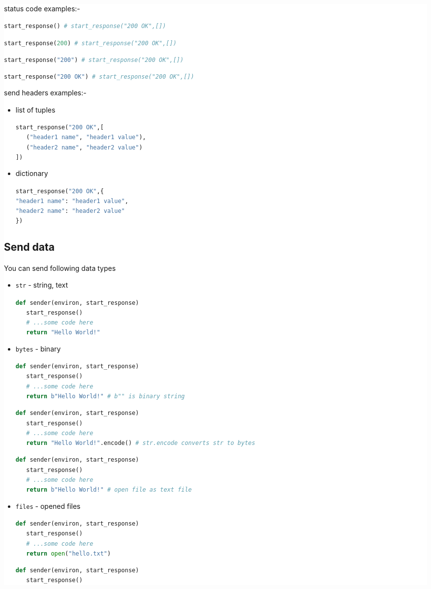 status code examples:-
```python
start_response() # start_response("200 OK",[])
```
```python
start_response(200) # start_response("200 OK",[])
```
```python
start_response("200") # start_response("200 OK",[])
```
```python
start_response("200 OK") # start_response("200 OK",[])
```
send headers examples:-
- list of tuples 
     ```python
    start_response("200 OK",[
        ("header1 name", "header1 value"),
        ("header2 name", "header2 value")
  ])
    ```
    
- dictionary
    ```python
   start_response("200 OK",{
    "header1 name": "header1 value",
    "header2 name": "header2 value"
  })
  ```

## Send data
You can send following data types
- `str` - string, text
   ```python
  def sender(environ, start_response)
      start_response()
      # ...some code here
      return "Hello World!"
  ```
- `bytes` - binary
   ```python
  def sender(environ, start_response)
      start_response()
      # ...some code here
      return b"Hello World!" # b"" is binary string
  ```
   ```python
  def sender(environ, start_response)
      start_response()
      # ...some code here
      return "Hello World!".encode() # str.encode converts str to bytes
  ```
   ```python
  def sender(environ, start_response)
      start_response()
      # ...some code here
      return b"Hello World!" # open file as text file
  ```
- `files` - opened files
   ```python
  def sender(environ, start_response)
      start_response()
      # ...some code here
      return open("hello.txt")
  ```
   ```python
  def sender(environ, start_response)
      start_response()
   ```